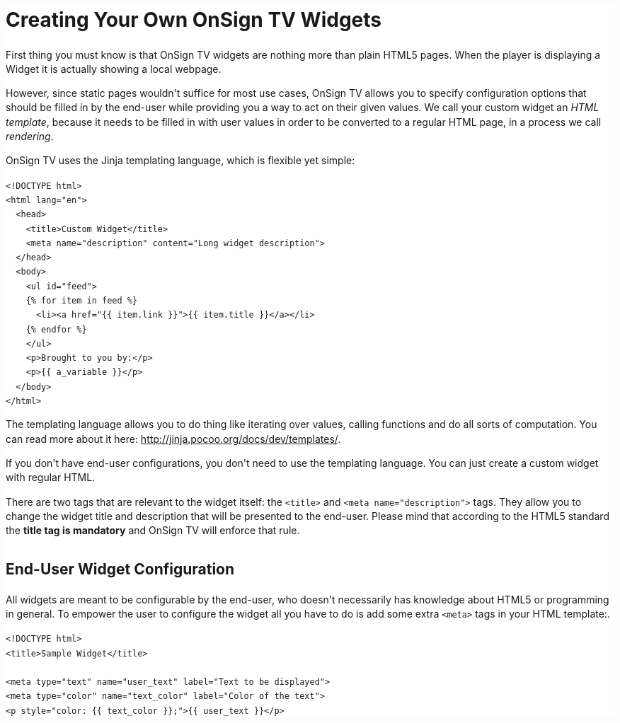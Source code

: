 # Creating Your Own OnSign TV Widgets

First thing you must know is that OnSign TV widgets are nothing more than plain HTML5 pages. When the player is displaying a Widget it is actually showing a local webpage.

However, since static pages wouldn't suffice for most use cases, OnSign TV allows you to specify configuration options that should be filled in by the end-user while providing you a way to act on their given values. We call your custom widget an *HTML template*, because it needs to be filled in with user values in order to be converted to a regular HTML page, in a process we call *rendering*.

OnSign TV uses the Jinja templating language, which is flexible yet simple:

```html+jinja
<!DOCTYPE html>
<html lang="en">
  <head>
    <title>Custom Widget</title>
    <meta name="description" content="Long widget description">
  </head>
  <body>
    <ul id="feed">
    {% for item in feed %}
      <li><a href="{{ item.link }}">{{ item.title }}</a></li>
    {% endfor %}
    </ul>
    <p>Brought to you by:</p>
    <p>{{ a_variable }}</p>
  </body>
</html>
```

The templating language allows you to do thing like iterating over values, calling functions and do all sorts of computation. You can read more about it here: <http://jinja.pocoo.org/docs/dev/templates/>.

If you don't have end-user configurations, you don't need to use the templating language. You can just create a custom widget with regular HTML.

There are two tags that are relevant to the widget itself: the `<title>` and `<meta name="description">` tags. They allow you to change the widget title and description that will be presented to the end-user. Please mind that according to the HTML5 standard the **title tag is mandatory** and OnSign TV will enforce that rule.

## End-User Widget Configuration

All widgets are meant to be configurable by the end-user, who doesn't necessarily has knowledge about HTML5 or programming in general. To empower the user to configure the widget all you have to do is add some extra `<meta>` tags in your HTML template:.

```html+jinja
<!DOCTYPE html>
<title>Sample Widget</title>

<meta type="text" name="user_text" label="Text to be displayed">
<meta type="color" name="text_color" label="Color of the text">
<p style="color: {{ text_color }};">{{ user_text }}</p>
```
